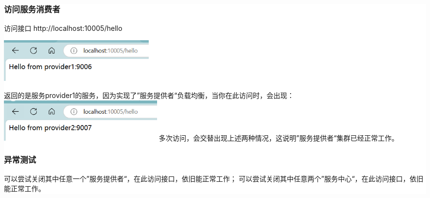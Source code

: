 ### 访问服务消费者
访问接口 http://localhost:10005/hello 

<img src="2024-10-10/Pasted-image-20241010215946.png" alt="Pasted image 20241010215946" style="zoom:67%;" />

返回的是服务provider1的服务，因为实现了”服务提供者“负载均衡，当你在此访问时，会出现：
<img src="2024-10-10/Pasted-image-20241010220055.png" alt="Pasted image 20241010220055" style="zoom:67%;" />
多次访问，会交替出现上述两种情况，这说明”服务提供者“集群已经正常工作。

### 异常测试
可以尝试关闭其中任意一个”服务提供者“，在此访问接口，依旧能正常工作；
可以尝试关闭其中任意两个”服务中心“，在此访问接口，依旧能正常工作。
